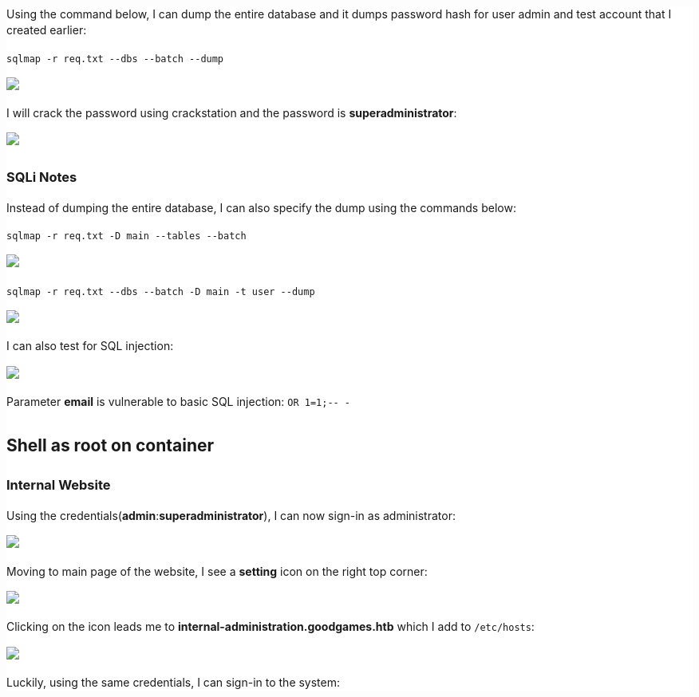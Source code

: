 
Using the command below, I can dump the entire database and it dumps password hash for user admin and test account that I created earlier:

`sqlmap -r req.txt --dbs --batch --dump`

![](https://i.imgur.com/b5os4DF.png)


I will crack the password using crackstation and the password is **superadministrator**:

![](https://i.imgur.com/QKgeTlL.png)


### SQLi Notes


Instead of dumping the entire database, I can also specify the dump using the commands below:

`sqlmap -r req.txt -D main --tables --batch`

![](https://i.imgur.com/j02GNFt.png)


`sqlmap -r req.txt --dbs --batch -D main -t user --dump`


![](https://i.imgur.com/EmCUyEV.png)


I can also test for SQL injection:

![](https://i.imgur.com/bqbFzsi.png)



Parameter **email** is vulnerable to basic SQL injection: `OR 1=1;-- -`



## Shell as root on container
### Internal Website
Using the credentials(**admin**:**superadministrator**), I can now sign-in as administrator:

![](https://i.imgur.com/ul8yrCJ.png)


Moving to main page of the website, I see a **setting** icon on the right top corner:

![](https://i.imgur.com/bLbTcmI.png)


Clicking on the icon leads me to **internal-administration.goodgames.htb** which I add to `/etc/hosts`:

![](https://i.imgur.com/UElWlhR.png)


Luckily, using the same credentials, I can sign-in to the system:
